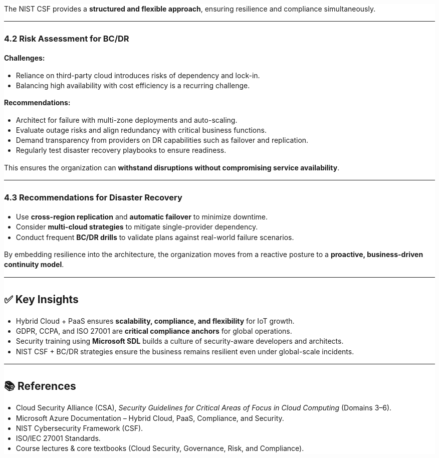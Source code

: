 
The NIST CSF provides a **structured and flexible approach**, ensuring resilience and compliance simultaneously.  

---

### 4.2 Risk Assessment for BC/DR  

**Challenges:**  
- Reliance on third-party cloud introduces risks of dependency and lock-in.  
- Balancing high availability with cost efficiency is a recurring challenge.  

**Recommendations:**  
- Architect for failure with multi-zone deployments and auto-scaling.  
- Evaluate outage risks and align redundancy with critical business functions.  
- Demand transparency from providers on DR capabilities such as failover and replication.  
- Regularly test disaster recovery playbooks to ensure readiness.  

This ensures the organization can **withstand disruptions without compromising service availability**.  

---

### 4.3 Recommendations for Disaster Recovery  
- Use **cross-region replication** and **automatic failover** to minimize downtime.  
- Consider **multi-cloud strategies** to mitigate single-provider dependency.  
- Conduct frequent **BC/DR drills** to validate plans against real-world failure scenarios.  

By embedding resilience into the architecture, the organization moves from a reactive posture to a **proactive, business-driven continuity model**.  

---

## ✅ Key Insights  
- Hybrid Cloud + PaaS ensures **scalability, compliance, and flexibility** for IoT growth.  
- GDPR, CCPA, and ISO 27001 are **critical compliance anchors** for global operations.  
- Security training using **Microsoft SDL** builds a culture of security-aware developers and architects.  
- NIST CSF + BC/DR strategies ensure the business remains resilient even under global-scale incidents.  

---

## 📚 References  
- Cloud Security Alliance (CSA), *Security Guidelines for Critical Areas of Focus in Cloud Computing* (Domains 3–6).  
- Microsoft Azure Documentation – Hybrid Cloud, PaaS, Compliance, and Security.  
- NIST Cybersecurity Framework (CSF).  
- ISO/IEC 27001 Standards.  
- Course lectures & core textbooks (Cloud Security, Governance, Risk, and Compliance).  

